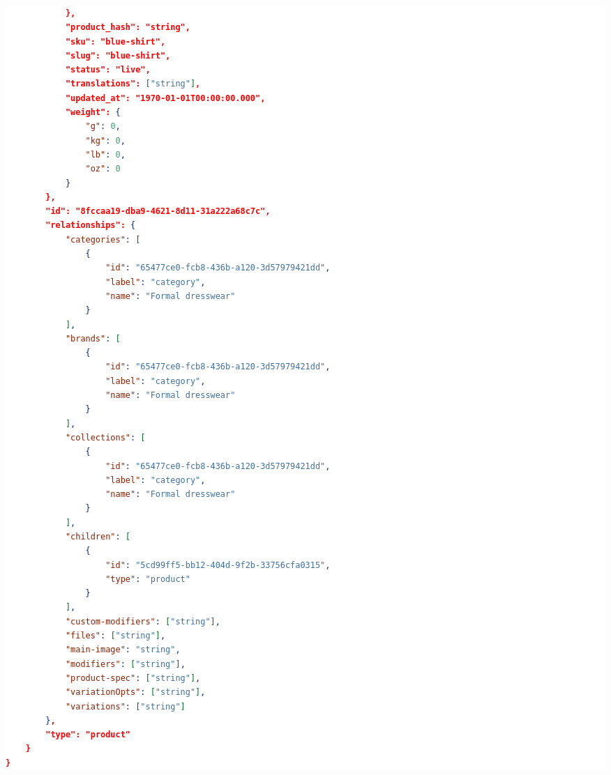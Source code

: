 ```json
            },
            "product_hash": "string",
            "sku": "blue-shirt",
            "slug": "blue-shirt",
            "status": "live",
            "translations": ["string"],
            "updated_at": "1970-01-01T00:00:00.000",
            "weight": {
                "g": 0,
                "kg": 0,
                "lb": 0,
                "oz": 0
            }
        },
        "id": "8fccaa19-dba9-4621-8d11-31a222a68c7c",
        "relationships": {
            "categories": [
                {
                    "id": "65477ce0-fcb8-436b-a120-3d57979421dd",
                    "label": "category",
                    "name": "Formal dresswear"
                }
            ],
            "brands": [
                {
                    "id": "65477ce0-fcb8-436b-a120-3d57979421dd",
                    "label": "category",
                    "name": "Formal dresswear"
                }
            ],
            "collections": [
                {
                    "id": "65477ce0-fcb8-436b-a120-3d57979421dd",
                    "label": "category",
                    "name": "Formal dresswear"
                }
            ],
            "children": [
                {
                    "id": "5cd99ff5-bb12-404d-9f2b-33756cfa0315",
                    "type": "product"
                }
            ],
            "custom-modifiers": ["string"],
            "files": ["string"],
            "main-image": "string",
            "modifiers": ["string"],
            "product-spec": ["string"],
            "variationOpts": ["string"],
            "variations": ["string"]
        },
        "type": "product"
    }
}
```
